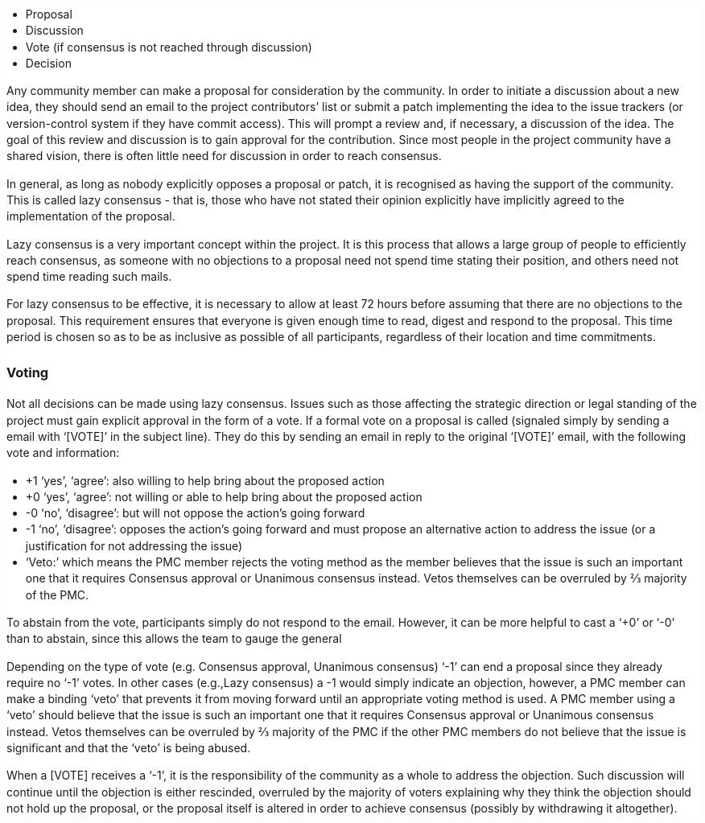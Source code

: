 *   Proposal
*   Discussion
*   Vote (if consensus is not reached through discussion)
*   Decision

Any community member can make a proposal for consideration by the community. In order to initiate a discussion about a new idea, they should send an email to the project contributors’ list or submit a patch implementing the idea to the issue trackers (or version-control system if they have commit access). This will prompt a review and, if necessary, a discussion of the idea. The goal of this review and discussion is to gain approval for the contribution. Since most people in the project community have a shared vision, there is often little need for discussion in order to reach consensus.

In general, as long as nobody explicitly opposes a proposal or patch, it is recognised as having the support of the community. This is called lazy consensus - that is, those who have not stated their opinion explicitly have implicitly agreed to the implementation of the proposal.

Lazy consensus is a very important concept within the project. It is this process that allows a large group of people to efficiently reach consensus, as someone with no objections to a proposal need not spend time stating their position, and others need not spend time reading such mails.

For lazy consensus to be effective, it is necessary to allow at least 72 hours before assuming that there are no objections to the proposal. This requirement ensures that everyone is given enough time to read, digest and respond to the proposal. This time period is chosen so as to be as inclusive as possible of all participants, regardless of their location and time commitments.


### <a name="voting"></a>Voting

Not all decisions can be made using lazy consensus. Issues such as those affecting the strategic direction or legal standing of the project must gain explicit approval in the form of a vote. If a formal vote on a proposal is called (signaled simply by sending a email with ‘[VOTE]’ in the subject line). They do this by sending an email in reply to the original ‘[VOTE]’ email, with the following vote and information:

*    +1 ‘yes’, ‘agree’: also willing to help bring about the proposed action
*    +0 ‘yes’, ‘agree’: not willing or able to help bring about the proposed action
*    -0 ‘no’, ‘disagree’: but will not oppose the action’s going forward
*    -1 ‘no’, ‘disagree’: opposes the action’s going forward and must propose an alternative action to address the issue (or a justification for not addressing the issue)
*    ‘Veto:’ which means the PMC member rejects the voting method as the member believes that the issue is such an important one that it requires Consensus approval or Unanimous consensus instead. Vetos themselves can be overruled by ⅔ majority of the PMC.

To abstain from the vote, participants simply do not respond to the email. However, it can be more helpful to cast a ‘+0’ or ‘-0’ than to abstain, since this allows the team to gauge the general 

Depending on the type of vote (e.g. Consensus approval, Unanimous consensus)   ‘-1’ can end a proposal since they already require no ‘-1’ votes. In other cases (e.g.,Lazy consensus) a -1 would simply indicate an objection, however, a PMC member can make a binding ‘veto’ that prevents it from moving forward until an appropriate voting method is used. A PMC member using a ‘veto’ should believe that the issue is such an important one that it requires Consensus approval or Unanimous consensus instead. Vetos themselves can be overruled by ⅔ majority of the PMC if the other PMC members do not believe that the issue is significant and that the ‘veto’ is being abused.

When a [VOTE] receives a ‘-1’, it is the responsibility of the community as a whole to address the objection. Such discussion will continue until the objection is either rescinded, overruled by the majority of voters explaining why they think the objection should not hold up the proposal, or the proposal itself is altered in order to achieve consensus (possibly by withdrawing it altogether). 
